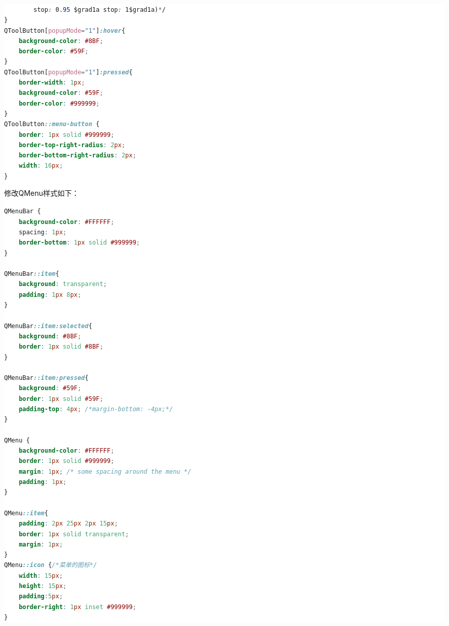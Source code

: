 ```css
        stop: 0.95 $grad1a stop: 1$grad1a)*/
}
QToolButton[popupMode="1"]:hover{
    background-color: #8BF;
    border-color: #59F;
}
QToolButton[popupMode="1"]:pressed{
    border-width: 1px;
    background-color: #59F;
    border-color: #999999;
}
QToolButton::menu-button {
    border: 1px solid #999999;
    border-top-right-radius: 2px;
    border-bottom-right-radius: 2px;
    width: 16px;
}
```



修改QMenu样式如下：

```css
QMenuBar {
    background-color: #FFFFFF;
    spacing: 1px;
    border-bottom: 1px solid #999999;
}

QMenuBar::item{
    background: transparent;
    padding: 1px 8px;
}

QMenuBar::item:selected{
    background: #8BF;
    border: 1px solid #8BF;
}

QMenuBar::item:pressed{
    background: #59F;
    border: 1px solid #59F;
    padding-top: 4px; /*margin-bottom: -4px;*/
}

QMenu {
    background-color: #FFFFFF;
    border: 1px solid #999999;
    margin: 1px; /* some spacing around the menu */
    padding: 1px;
}

QMenu::item{
    padding: 2px 25px 2px 15px;
    border: 1px solid transparent;
    margin: 1px;
}
QMenu::icon {/*菜单的图标*/
    width: 15px;
    height: 15px;
    padding:5px;
    border-right: 1px inset #999999;
}

```